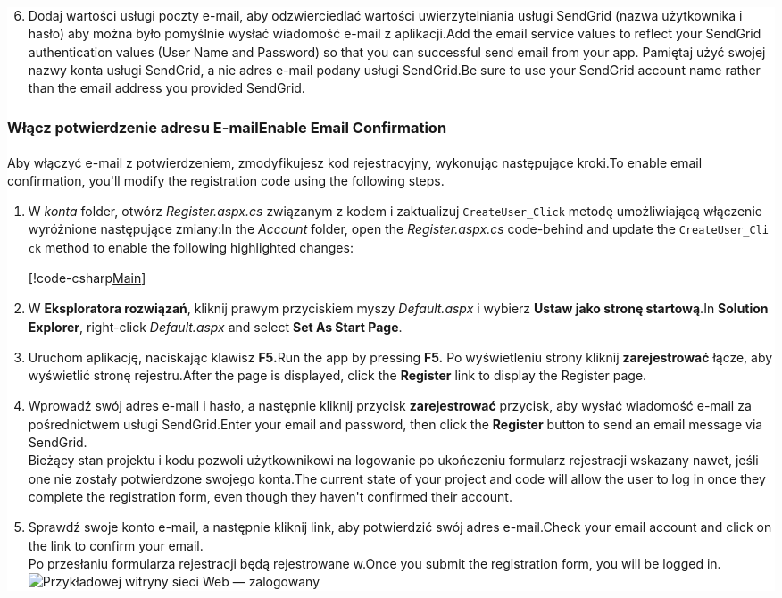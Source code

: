 6. <span data-ttu-id="b74a5-165">Dodaj wartości usługi poczty e-mail, aby odzwierciedlać wartości uwierzytelniania usługi SendGrid (nazwa użytkownika i hasło) aby można było pomyślnie wysłać wiadomość e-mail z aplikacji.</span><span class="sxs-lookup"><span data-stu-id="b74a5-165">Add the email service values to reflect your SendGrid authentication values (User Name and Password) so that you can successful send email from your app.</span></span> <span data-ttu-id="b74a5-166">Pamiętaj użyć swojej nazwy konta usługi SendGrid, a nie adres e-mail podany usługi SendGrid.</span><span class="sxs-lookup"><span data-stu-id="b74a5-166">Be sure to use your SendGrid account name rather than the email address you provided SendGrid.</span></span>

### <a name="enable-email-confirmation"></a><span data-ttu-id="b74a5-167">Włącz potwierdzenie adresu E-mail</span><span class="sxs-lookup"><span data-stu-id="b74a5-167">Enable Email Confirmation</span></span>

 <span data-ttu-id="b74a5-168">Aby włączyć e-mail z potwierdzeniem, zmodyfikujesz kod rejestracyjny, wykonując następujące kroki.</span><span class="sxs-lookup"><span data-stu-id="b74a5-168">To enable email confirmation, you'll modify the registration code using the following steps.</span></span>  
 

1. <span data-ttu-id="b74a5-169">W *konta* folder, otwórz *Register.aspx.cs* związanym z kodem i zaktualizuj `CreateUser_Click` metodę umożliwiającą włączenie wyróżnione następujące zmiany:</span><span class="sxs-lookup"><span data-stu-id="b74a5-169">In the *Account* folder, open the *Register.aspx.cs* code-behind and update the `CreateUser_Click` method to enable the following highlighted changes:</span></span> 

    [!code-csharp[Main](create-a-secure-aspnet-web-forms-app-with-user-registration-email-confirmation-and-password-reset/samples/sample4.cs?highlight=9-11)]
2. <span data-ttu-id="b74a5-170">W **Eksploratora rozwiązań**, kliknij prawym przyciskiem myszy *Default.aspx* i wybierz **Ustaw jako stronę startową**.</span><span class="sxs-lookup"><span data-stu-id="b74a5-170">In **Solution Explorer**, right-click *Default.aspx* and select **Set As Start Page**.</span></span>
3. <span data-ttu-id="b74a5-171">Uruchom aplikację, naciskając klawisz **F5.**</span><span class="sxs-lookup"><span data-stu-id="b74a5-171">Run the app by pressing **F5.**</span></span> <span data-ttu-id="b74a5-172">Po wyświetleniu strony kliknij **zarejestrować** łącze, aby wyświetlić stronę rejestru.</span><span class="sxs-lookup"><span data-stu-id="b74a5-172">After the page is displayed, click the **Register** link to display the Register page.</span></span>
4. <span data-ttu-id="b74a5-173">Wprowadź swój adres e-mail i hasło, a następnie kliknij przycisk **zarejestrować** przycisk, aby wysłać wiadomość e-mail za pośrednictwem usługi SendGrid.</span><span class="sxs-lookup"><span data-stu-id="b74a5-173">Enter your email and password, then click the **Register** button to send an email message via SendGrid.</span></span>  
   <span data-ttu-id="b74a5-174">Bieżący stan projektu i kodu pozwoli użytkownikowi na logowanie po ukończeniu formularz rejestracji wskazany nawet, jeśli one nie zostały potwierdzone swojego konta.</span><span class="sxs-lookup"><span data-stu-id="b74a5-174">The current state of your project and code will allow the user to log in once they complete the registration form, even though they haven't confirmed their account.</span></span>
5. <span data-ttu-id="b74a5-175">Sprawdź swoje konto e-mail, a następnie kliknij link, aby potwierdzić swój adres e-mail.</span><span class="sxs-lookup"><span data-stu-id="b74a5-175">Check your email account and click on the link to confirm your email.</span></span>  
   <span data-ttu-id="b74a5-176">Po przesłaniu formularza rejestracji będą rejestrowane w.</span><span class="sxs-lookup"><span data-stu-id="b74a5-176">Once you submit the registration form, you will be logged in.</span></span>  
    ![Przykładowej witryny sieci Web — zalogowany](create-a-secure-aspnet-web-forms-app-with-user-registration-email-confirmation-and-password-reset/_static/image4.png)
